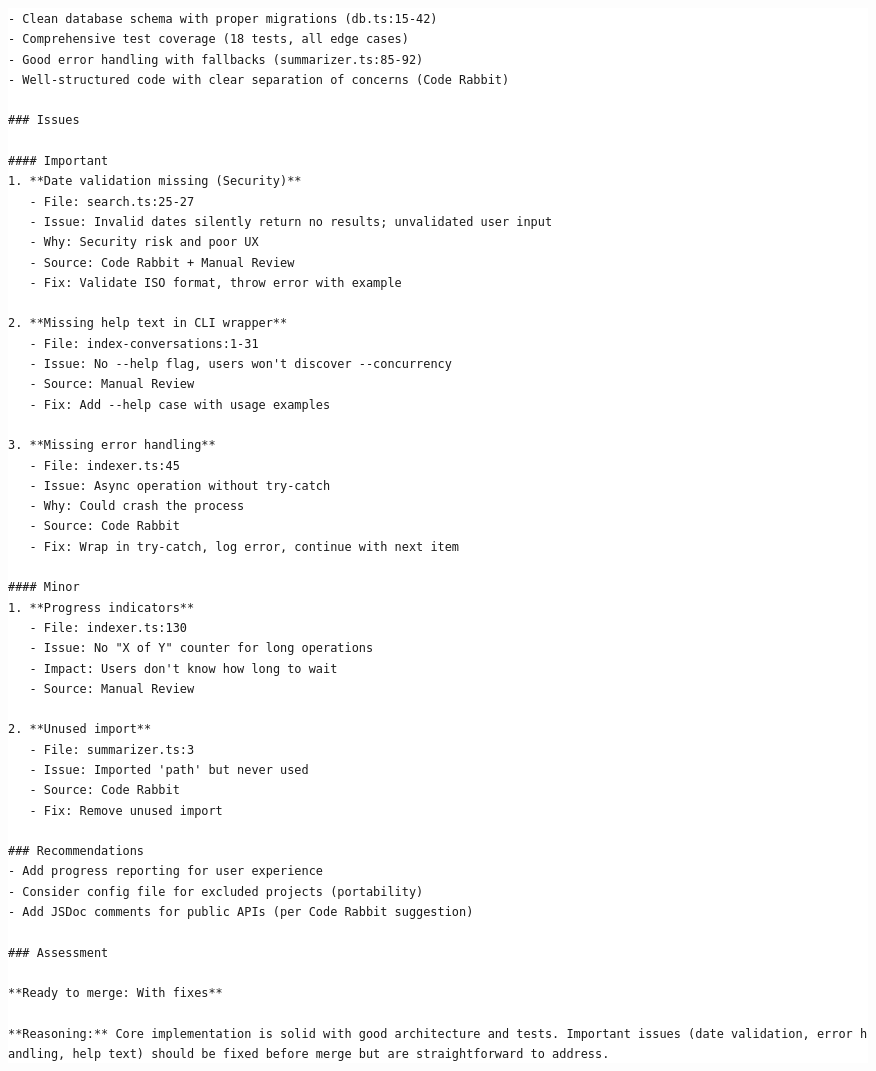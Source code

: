 ```
- Clean database schema with proper migrations (db.ts:15-42)
- Comprehensive test coverage (18 tests, all edge cases)
- Good error handling with fallbacks (summarizer.ts:85-92)
- Well-structured code with clear separation of concerns (Code Rabbit)

### Issues

#### Important
1. **Date validation missing (Security)**
   - File: search.ts:25-27
   - Issue: Invalid dates silently return no results; unvalidated user input
   - Why: Security risk and poor UX
   - Source: Code Rabbit + Manual Review
   - Fix: Validate ISO format, throw error with example

2. **Missing help text in CLI wrapper**
   - File: index-conversations:1-31
   - Issue: No --help flag, users won't discover --concurrency
   - Source: Manual Review
   - Fix: Add --help case with usage examples

3. **Missing error handling**
   - File: indexer.ts:45
   - Issue: Async operation without try-catch
   - Why: Could crash the process
   - Source: Code Rabbit
   - Fix: Wrap in try-catch, log error, continue with next item

#### Minor
1. **Progress indicators**
   - File: indexer.ts:130
   - Issue: No "X of Y" counter for long operations
   - Impact: Users don't know how long to wait
   - Source: Manual Review

2. **Unused import**
   - File: summarizer.ts:3
   - Issue: Imported 'path' but never used
   - Source: Code Rabbit
   - Fix: Remove unused import

### Recommendations
- Add progress reporting for user experience
- Consider config file for excluded projects (portability)
- Add JSDoc comments for public APIs (per Code Rabbit suggestion)

### Assessment

**Ready to merge: With fixes**

**Reasoning:** Core implementation is solid with good architecture and tests. Important issues (date validation, error handling, help text) should be fixed before merge but are straightforward to address.
```
